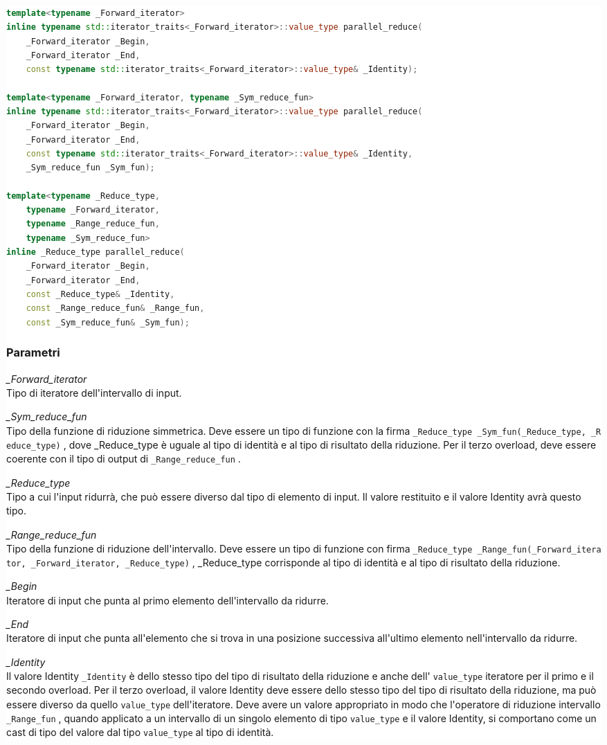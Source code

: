 ```cpp
template<typename _Forward_iterator>
inline typename std::iterator_traits<_Forward_iterator>::value_type parallel_reduce(
    _Forward_iterator _Begin,
    _Forward_iterator _End,
    const typename std::iterator_traits<_Forward_iterator>::value_type& _Identity);

template<typename _Forward_iterator, typename _Sym_reduce_fun>
inline typename std::iterator_traits<_Forward_iterator>::value_type parallel_reduce(
    _Forward_iterator _Begin,
    _Forward_iterator _End,
    const typename std::iterator_traits<_Forward_iterator>::value_type& _Identity,
    _Sym_reduce_fun _Sym_fun);

template<typename _Reduce_type,
    typename _Forward_iterator,
    typename _Range_reduce_fun,
    typename _Sym_reduce_fun>
inline _Reduce_type parallel_reduce(
    _Forward_iterator _Begin,
    _Forward_iterator _End,
    const _Reduce_type& _Identity,
    const _Range_reduce_fun& _Range_fun,
    const _Sym_reduce_fun& _Sym_fun);
```

### <a name="parameters"></a>Parametri

*_Forward_iterator*<br/>
Tipo di iteratore dell'intervallo di input.

*_Sym_reduce_fun*<br/>
Tipo della funzione di riduzione simmetrica. Deve essere un tipo di funzione con la firma `_Reduce_type _Sym_fun(_Reduce_type, _Reduce_type)` , dove _Reduce_type è uguale al tipo di identità e al tipo di risultato della riduzione. Per il terzo overload, deve essere coerente con il tipo di output di `_Range_reduce_fun` .

*_Reduce_type*<br/>
Tipo a cui l'input ridurrà, che può essere diverso dal tipo di elemento di input. Il valore restituito e il valore Identity avrà questo tipo.

*_Range_reduce_fun*<br/>
Tipo della funzione di riduzione dell'intervallo. Deve essere un tipo di funzione con firma `_Reduce_type _Range_fun(_Forward_iterator, _Forward_iterator, _Reduce_type)` , _Reduce_type corrisponde al tipo di identità e al tipo di risultato della riduzione.

*_Begin*<br/>
Iteratore di input che punta al primo elemento dell'intervallo da ridurre.

*_End*<br/>
Iteratore di input che punta all'elemento che si trova in una posizione successiva all'ultimo elemento nell'intervallo da ridurre.

*_Identity*<br/>
Il valore Identity `_Identity` è dello stesso tipo del tipo di risultato della riduzione e anche dell' `value_type` iteratore per il primo e il secondo overload. Per il terzo overload, il valore Identity deve essere dello stesso tipo del tipo di risultato della riduzione, ma può essere diverso da quello `value_type` dell'iteratore. Deve avere un valore appropriato in modo che l'operatore di riduzione intervallo `_Range_fun` , quando applicato a un intervallo di un singolo elemento di tipo `value_type` e il valore Identity, si comportano come un cast di tipo del valore dal tipo `value_type` al tipo di identità.
